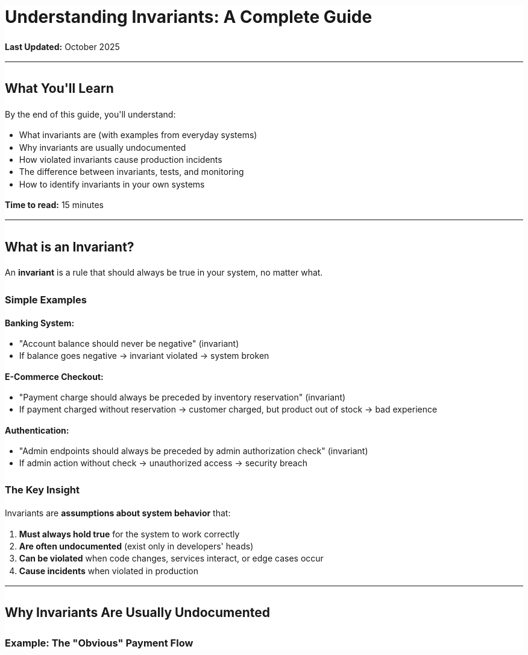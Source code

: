 # Understanding Invariants: A Complete Guide

**Last Updated:** October 2025

---

## What You'll Learn

By the end of this guide, you'll understand:
- What invariants are (with examples from everyday systems)
- Why invariants are usually undocumented
- How violated invariants cause production incidents
- The difference between invariants, tests, and monitoring
- How to identify invariants in your own systems

**Time to read:** 15 minutes

---

## What is an Invariant?

An **invariant** is a rule that should always be true in your system, no matter what.

### Simple Examples

**Banking System:**
- "Account balance should never be negative" (invariant)
- If balance goes negative → invariant violated → system broken

**E-Commerce Checkout:**
- "Payment charge should always be preceded by inventory reservation" (invariant)
- If payment charged without reservation → customer charged, but product out of stock → bad experience

**Authentication:**
- "Admin endpoints should always be preceded by admin authorization check" (invariant)
- If admin action without check → unauthorized access → security breach

### The Key Insight

Invariants are **assumptions about system behavior** that:
1. **Must always hold true** for the system to work correctly
2. **Are often undocumented** (exist only in developers' heads)
3. **Can be violated** when code changes, services interact, or edge cases occur
4. **Cause incidents** when violated in production

---

## Why Invariants Are Usually Undocumented

### Example: The "Obvious" Payment Flow
